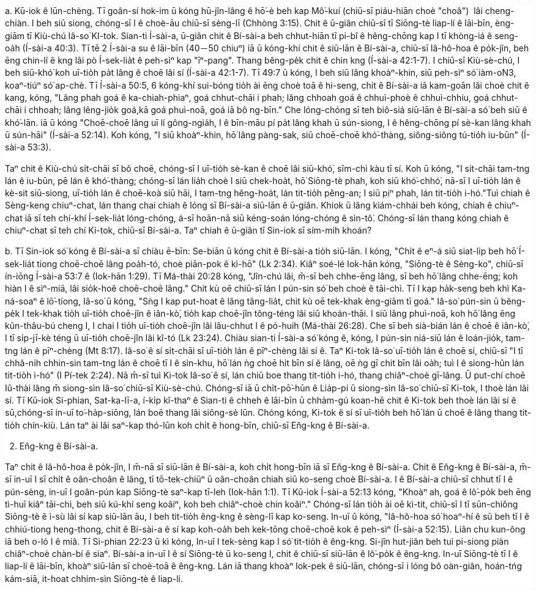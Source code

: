 a. Kū-iok ê lūn-chèng. Tī goân-sí hok-im ū kóng hū-jîn-lâng ê hō͘-è beh kap Mô͘-kuí (chiū-sī piáu-hiān choè "choâ")  lâi cheng-chiàn. I beh siū siong, chóng-sī I ê choè-āu chiū-sī sèng-lī (Chhòng 3:15). Chit ê ū-giân chiū-sī tī Siōng-tè liap-lí ê lāi-bīn, èng-giām tī Kiù-chú Iâ-so͘ KI-tok. Sian-ti Í-sài-a, ū-giân chit ê Bí-sài-a beh chhut-hiān tī pi-bî ê hêng-chōng kap I tī khòng-iá ê seng-oa̍h (Í-sài-a 40:3). Tī tē 2 Í-sài-a su ê lāi-bīn (40－50 chiuⁿ) iā ū kóng-khí chit ê siū-lān ê Bí-sài-a, chiū-sī Iâ-hô-hoa ê po̍k-jîn, beh ēng chin-lí ê kng lâi pò Í-sek-lia̍t ê peh-sìⁿ kap "īⁿ-pang". Thang bêng-pe̍k chit ê chin kng (Í-sài-a 42:1-7). I chiū-sī Kiù-sè-chú, I beh siū-khó͘ koh uī-tio̍h pa̍t lâng ê choē lâi sí (Í-sài-a 42:1-7). Tī 49:7 ū kóng, I beh siū lâng khoàⁿ-khin, siū peh-sìⁿ só͘ iàm-o͘N3, koaⁿ-tiúⁿ só͘ ap-chè. Tī Í-sài-a 50:5, 6 kóng-khí sui-bóng tio̍h ài ēng choè toā ê hi-seng, chit ê Bí-sài-a iā kam-goān lâi choè chit ê kang, kóng, "Lâng phah goá ê ka-chiah-phiaⁿ, goá chhut-chāi i phah; lâng chhoah goá ê chhuì-phoè ê chhuì-chhiu, goá chhut-chāi i chhoah; lâng lêng-jio̍k goá,kā goá phuì-noā, goá iā bô ng-bīn." Che lóng-chóng sī teh biô-siá siū-lān ê Bí-sài-a só͘ beh siū ê khó͘-lān. iā ū kóng "Choē-choē lâng uī lí gông-ngia̍h, I ê bīn-māu pí pa̍t lâng khah ū sún-siong, I ê hêng-chōng pí sè-kan lâng khah ū sún-hāi" (Í-sài-a 52:14). Koh kóng, "I siū khoàⁿ-khin, hō͘ lâng pàng-sak, siū choē-choē khó͘-thàng, siông-siông tú-tio̍h iu-būn" (Í-sài-a 53:3).

Taⁿ chit ê Kiù-chú si̍t-chāi sī bô choē, chóng-sī I uī-tio̍h sè-kan ê choē lâi siū-khó͘, sīm-chì kàu tī sí. Koh ū kóng, "I si̍t-chāi tam-tng lán ê iu-būn, pē lán ê khó͘-thàng; chóng-sī lán lia̍h choè I siū chek-hoa̍t, hō͘ Siōng-tè phah, koh siū khó͘-chhó͘, nā-sī I uī-tio̍h lán ê kè-sit siū-siong, uī-tio̍h lán ê choē-koà siū hāi, I tam-tng hêng-hoa̍t, lán tit-tio̍h pêng-an; I siū piⁿ phah, lán tit-tio̍h i-hó."Tuì chiah ê Sèng-keng chiuⁿ-chat, lán thang chai chiah ê lóng sī Bí-sài-a siū-lān ê ū-giân. Khiok ū lâng kiám-chhái beh kóng, chiah ê chiuⁿ-chat iā sī teh chí-khí Í-sek-lia̍t lóng-chóng, á-sī hoān-nā siū kéng-soán lóng-chóng ê sìn-tô͘. Chóng-sī lán thang kóng chiah ê chiuⁿ-chat sī teh chí Ki-tok, chiū-sī Bí-sài-a. Taⁿ chiah ê ū-giân tī Sin-iok sī sím-mi̍h khoán?

b. Tī Sin-iok só͘ kóng ê Bí-sài-a sī chiàu ē-bīn: Se-biān ū kóng chit ê Bí-sài-a tio̍h siū-lān. I kóng, "Chi̍t ê eⁿ-á siū siat-li̍p beh hō͘ Í-sek-lia̍t tiong choē-choē lâng poa̍h-tó, choè piān-pok ê kì-hō" (Lk 2:34). Kiâⁿ soé-lé Iok-hān kóng, "Siōng-tè ê Sèng-ko", chiū-sī ín-iōng Í-sài-a 53:7 ê (Iok-hān 1:29). Tī Má-thài 20:28 kóng, "Jîn-chú lâi, m̄-sī beh chhe-ēng lâng, sī beh hō͘ lâng chhe-ēng; koh hiàn I ê sìⁿ-miā, lâi sio̍k-hoê choē-choē lâng." Chit kù oē chiū-sī lán I pún-sin só͘ beh choè ê tāi-chì. Tī I kap ha̍k-seng beh khì Ka-ná-soaⁿ ê lō͘-tiong, Iâ-so͘ ū kóng, "Sǹg I kap put-hoat ê lâng tâng-lia̍t, chit kù oē tek-khak èng-giām tī goá." Iâ-so͘ pún-sin ū bêng-pe̍k I tek-khak tio̍h uī-tio̍h choē-jîn ê iân-kò͘, tio̍h kap choē-jîn tông-téng lâi siū khoán-thāi. I siū lâng phuì-noā, koh hō͘ lâng ēng kûn-thâu-bú cheng I, I chai I tio̍h uī-tio̍h choē-jîn lâi lâu-chhut I ê pó-huih (Má-thài 26:28). Che sī beh sià-bián lán ê choē ê iân-kò͘, I tī si̍p-jī-kè téng ū uī-tio̍h choē-jîn lâi kî-tó (Lk 23:24). Chiàu sian-ti Í-sài-a só͘ kóng ê, kóng, I pún-sin niá-siū lán ê loán-jio̍k, tam-tng lán ê pīⁿ-chèng (Mt 8:17). Iâ-so͘ ê sí si̍t-chāi sī uī-tio̍h lán ê pīⁿ-chèng lâi sí ê. Taⁿ Ki-tok Iâ-so͘ uī-tio̍h lán ê choē sí, chiū-sī "I tī chhâ-ni̍h chhin-sin tam-tng lán ê choē tī I ê sin-khu, hō͘ lán ǹg choē hit bīn sí ê lâng, oē ǹg gī chit bīn lâi oa̍h; tuì I ê siong-hûn lán tit-tio̍h i-hó" (I Pí-tek 2:24). Nā m̄-sī tuì Ki-tok Iâ-so͘ ê sí, lán chiū boe thang tit-tio̍h i-hó, thang chiâⁿ-choè gī-lâng. Ū put-chí choē Iû-thài lâng m̄ siong-sìn Iâ-so͘ chiū-sī Kiù-sè-chú. Chóng-sī iā ū chi̍t-pō͘-hūn ê Lia̍p-pí ū siong-sìn Iâ-so͘ chiū-sī Ki-tok, I thoè lán lâi sí. Tī Kū-iok Si-phian, Sat-ka-lī-a, í-ki̍p kî-thaⁿ ê Sian-ti ê chheh ê lāi-bīn ū chhàm-gú koan-hē chit ê Ki-tok beh thoè lán lâi sí ê sū,chóng-sī in-uī to͘-ha̍p-siōng, lán boē thang lâi siông-sè lūn. Chóng kóng, Ki-tok ê sí sī uī-tio̍h beh hō͘ lán ū choē ê lâng thang tit-tio̍h chín-kiù. Lán taⁿ ài lâi saⁿ-kap thó-lūn koh chi̍t ê hong-bīn, chiū-sī En̂g-kng ê Bí-sài-a.

2. En̂g-kng ê Bí-sài-a.

Taⁿ chit ê Iâ-hô-hoa ê po̍k-jîn, I m̄-nā sī siū-lān ê Bí-sài-a, koh chi̍t hong-bīn iā sī En̂g-kng ê Bí-sài-a. Chit ê En̂g-kng ê Bí-sài-a, m̄-sī in-uī I sī chi̍t ê oân-choân ê lâng, tī tō-tek-chiūⁿ ū oân-choân chiah siū ko-seng choè Bí-sài-a. I ê Bí-sài-a chiū-sī chhut tī I ê pún-sèng, in-uī I goân-pún kap Siōng-tè saⁿ-kap tī-leh (Iok-hān 1:1). Tī Kū-iok Í-sài-a 52:13 kóng, "Khoàⁿ ah, goá ê lô͘-po̍k beh ēng tì-huī kiâⁿ tāi-chì, beh siū kú-khí seng koâiⁿ, koh beh chiâⁿ-choè chin koâiⁿ." Chóng-sī lán tio̍h ài oē kì-tit, chiū-sī I tī sūn-chiông Siōng-tè ê ì-sù lâi sí kap siū-lān āu, I beh tit-tio̍h êng-kng ê sèng-lī kap ko-seng. In-uī ū kóng, "Iâ-hô-hoa só͘ hoaⁿ-hí ê sū beh tī I ê chhiú-tiong heng-thong, chit ê Bí-sài-a ê sí kap koh-oa̍h beh kek-tōng choē-choē kok ê peh-sìⁿ (Í-sài-a 52:15). Liân chu kun-ông iā beh o-ló I ê miâ. Tī Si-phian 22:23 ū kì kóng, In-uī I tek-sèng kap I só͘ tit-tio̍h ê êng-kng. Si-jîn hut-jiân beh tuì pi-siong piàn chiâⁿ-choè chàn-bí ê siaⁿ. Bí-sài-a in-uī I ê sí Siōng-tè ū ko-seng I, chit ê chiū-sī siū-lān ê lô͘-po̍k ê êng-kng. In-uī Siōng-tè tī I ê liap-lí ê lāi-bīn, khoàⁿ siū-lān sī choè-toā ê êng-kng. Lán iā thang khoàⁿ Iok-pek ê siū-lān, chóng-sī i lóng bô oàn-giân, hoán-tńg kám-siā, it-hoat chhim-sìn Siōng-tè ê liap-lí.
